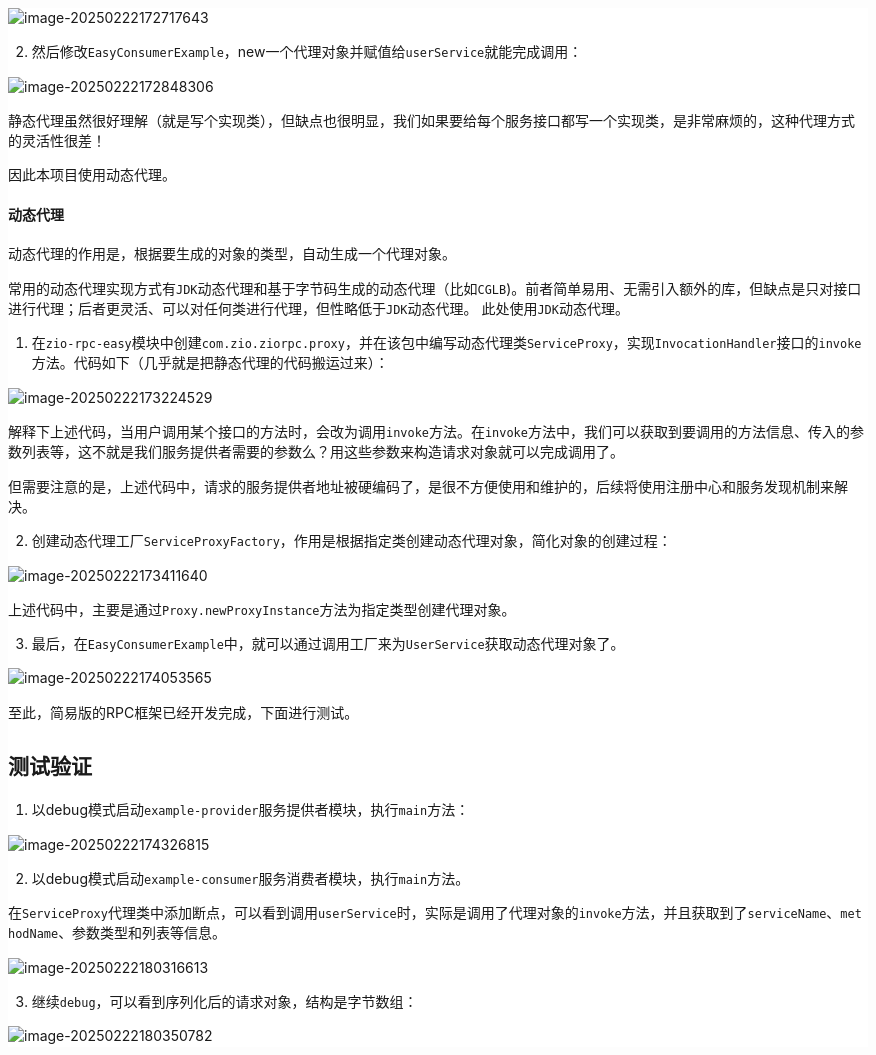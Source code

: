 ![image-20250222172717643](C:\Users\23864\AppData\Roaming\Typora\typora-user-images\image-20250222172717643.png)

2.   然后修改`EasyConsumerExample`，new一个代理对象并赋值给`userService`就能完成调用：

![image-20250222172848306](C:\Users\23864\AppData\Roaming\Typora\typora-user-images\image-20250222172848306.png)

静态代理虽然很好理解（就是写个实现类），但缺点也很明显，我们如果要给每个服务接口都写一个实现类，是非常麻烦的，这种代理方式的灵活性很差！

因此本项目使用动态代理。

#### **动态代理**

动态代理的作用是，根据要生成的对象的类型，自动生成一个代理对象。

常用的动态代理实现方式有`JDK`动态代理和基于字节码生成的动态代理（比如`CGLB`)。前者简单易用、无需引入额外的库，但缺点是只对接口进行代理；后者更灵活、可以对任何类进行代理，但性略低于`JDK`动态代理。
此处使用`JDK`动态代理。

1.   在`zio-rpc-easy`模块中创建`com.zio.ziorpc.proxy`，并在该包中编写动态代理类`ServiceProxy`，实现`InvocationHandler`接口的`invoke`方法。代码如下（几乎就是把静态代理的代码搬运过来）：

![image-20250222173224529](C:\Users\23864\AppData\Roaming\Typora\typora-user-images\image-20250222173224529.png)

解释下上述代码，当用户调用某个接口的方法时，会改为调用`invoke`方法。在`invoke`方法中，我们可以获取到要调用的方法信息、传入的参数列表等，这不就是我们服务提供者需要的参数么？用这些参数来构造请求对象就可以完成调用了。

但需要注意的是，上述代码中，请求的服务提供者地址被硬编码了，是很不方便使用和维护的，后续将使用注册中心和服务发现机制来解决。

2.   创建动态代理工厂`ServiceProxyFactory`，作用是根据指定类创建动态代理对象，简化对象的创建过程：

![image-20250222173411640](C:\Users\23864\AppData\Roaming\Typora\typora-user-images\image-20250222173411640.png)

上述代码中，主要是通过`Proxy.newProxyInstance`方法为指定类型创建代理对象。

3.   最后，在`EasyConsumerExample`中，就可以通过调用工厂来为`UserService`获取动态代理对象了。

![image-20250222174053565](C:\Users\23864\AppData\Roaming\Typora\typora-user-images\image-20250222174053565.png)

至此，简易版的RPC框架已经开发完成，下面进行测试。



## 测试验证

1.   以debug模式启动`example-provider`服务提供者模块，执行`main`方法：

![image-20250222174326815](C:\Users\23864\AppData\Roaming\Typora\typora-user-images\image-20250222174326815.png)

2.   以debug模式启动`example-consumer`服务消费者模块，执行`main`方法。

在`ServiceProxy`代理类中添加断点，可以看到调用`userService`时，实际是调用了代理对象的`invoke`方法，并且获取到了`serviceName`、`methodName`、参数类型和列表等信息。

![image-20250222180316613](C:\Users\23864\AppData\Roaming\Typora\typora-user-images\image-20250222180316613.png)

3.   继续`debug`，可以看到序列化后的请求对象，结构是字节数组：

![image-20250222180350782](C:\Users\23864\AppData\Roaming\Typora\typora-user-images\image-20250222180350782.png)
